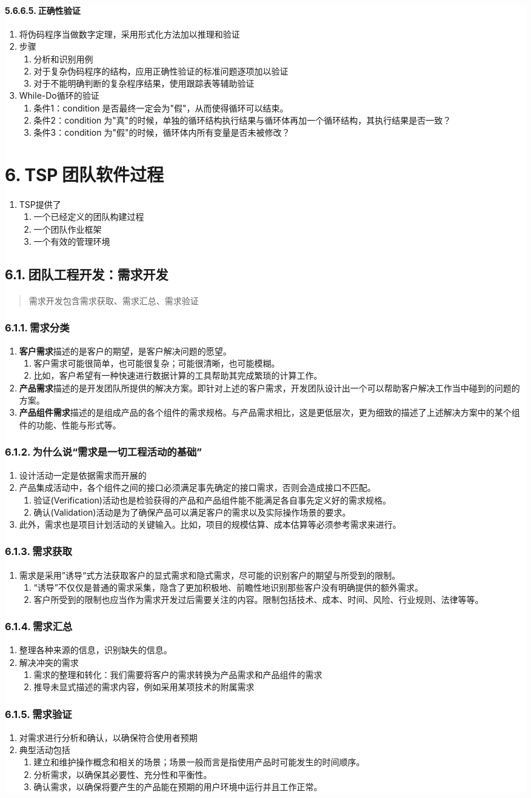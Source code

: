 #### 5.6.6.5. 正确性验证
1. 将伪码程序当做数字定理，采用形式化方法加以推理和验证
2. 步骤
   1. 分析和识别用例
   2. 对于复杂伪码程序的结构，应用正确性验证的标准问题逐项加以验证
   3. 对于不能明确判断的复杂程序结果，使用跟踪表等辅助验证
3. While-Do循环的验证
   1. 条件1：condition 是否最终一定会为"假"，从而使得循环可以结束。
   2. 条件2：condition 为"真"的时候，单独的循环结构执行结果与循环体再加一个循环结构，其执行结果是否一致？
   3. 条件3：condition 为"假"的时候，循环体内所有变量是否未被修改？

# 6. TSP 团队软件过程
1. TSP提供了
   1. 一个已经定义的团队构建过程
   2. 一个团队作业框架
   3. 一个有效的管理环境

## 6.1. 团队工程开发：需求开发
> 需求开发包含需求获取、需求汇总、需求验证

### 6.1.1. 需求分类
1. **客户需求**描述的是客户的期望，是客户解决问题的愿望。
   1. 客户需求可能很简单，也可能很复杂；可能很清晰，也可能模糊。
   2. 比如，客户希望有一种快速进行数据计算的工具帮助其完成繁琐的计算工作。
2. **产品需求**描述的是开发团队所提供的解决⽅案。即针对上述的客户需求，开发团队设计出⼀个可以帮助客户解决⼯作当中碰到的问题的⽅案。
3. **产品组件需求**描述的是组成产品的各个组件的需求规格。与产品需求相比，这是更低层次，更为细致的描述了上述解决方案中的某个组件的功能、性能与形式等。

### 6.1.2. 为什么说“需求是一切工程活动的基础”
1. 设计活动一定是依据需求而开展的
2. 产品集成活动中，各个组件之间的接口必须满足事先确定的接口需求，否则会造成接口不匹配。
   1. 验证(Verification)活动也是检验获得的产品和产品组件能不能满足各自事先定义好的需求规格。
   2. 确认(Validation)活动是为了确保产品可以满足客户的需求以及实际操作场景的要求。
3. 此外，需求也是项目计划活动的关键输入。比如，项目的规模估算、成本估算等必须参考需求来进行。

### 6.1.3. 需求获取
1. 需求是采用”诱导“式方法获取客户的显式需求和隐式需求，尽可能的识别客户的期望与所受到的限制。
   1. “诱导”不仅仅是普通的需求采集，隐含了更加积极地、前瞻性地识别那些客户没有明确提供的额外需求。
   2. 客户所受到的限制也应当作为需求开发过后需要关注的内容。限制包括技术、成本、时间、风险、行业规则、法律等等。

### 6.1.4. 需求汇总
1. 整理各种来源的信息，识别缺失的信息。
2. 解决冲突的需求
   1. 需求的整理和转化：我们需要将客户的需求转换为产品需求和产品组件的需求
   2. 推导未显式描述的需求内容，例如采用某项技术的附属需求

### 6.1.5. 需求验证
1. 对需求进行分析和确认，以确保符合使用者预期
2. 典型活动包括
   1. 建立和维护操作概念和相关的场景；场景一般而言是指使用产品时可能发生的时间顺序。
   2. 分析需求，以确保其必要性、充分性和平衡性。
   3. 确认需求，以确保将要产生的产品能在预期的用户环境中运行并且工作正常。
